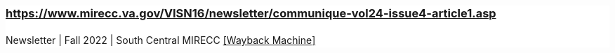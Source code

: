 ### https://www.mirecc.va.gov/VISN16/newsletter/communique-vol24-issue4-article1.asp


Newsletter | Fall 2022 | South Central MIRECC [[Wayback Machine]](https://web.archive.org/web/20240000000000*/https://www.mirecc.va.gov/VISN16/newsletter/communique-vol24-issue4-article1.asp)
